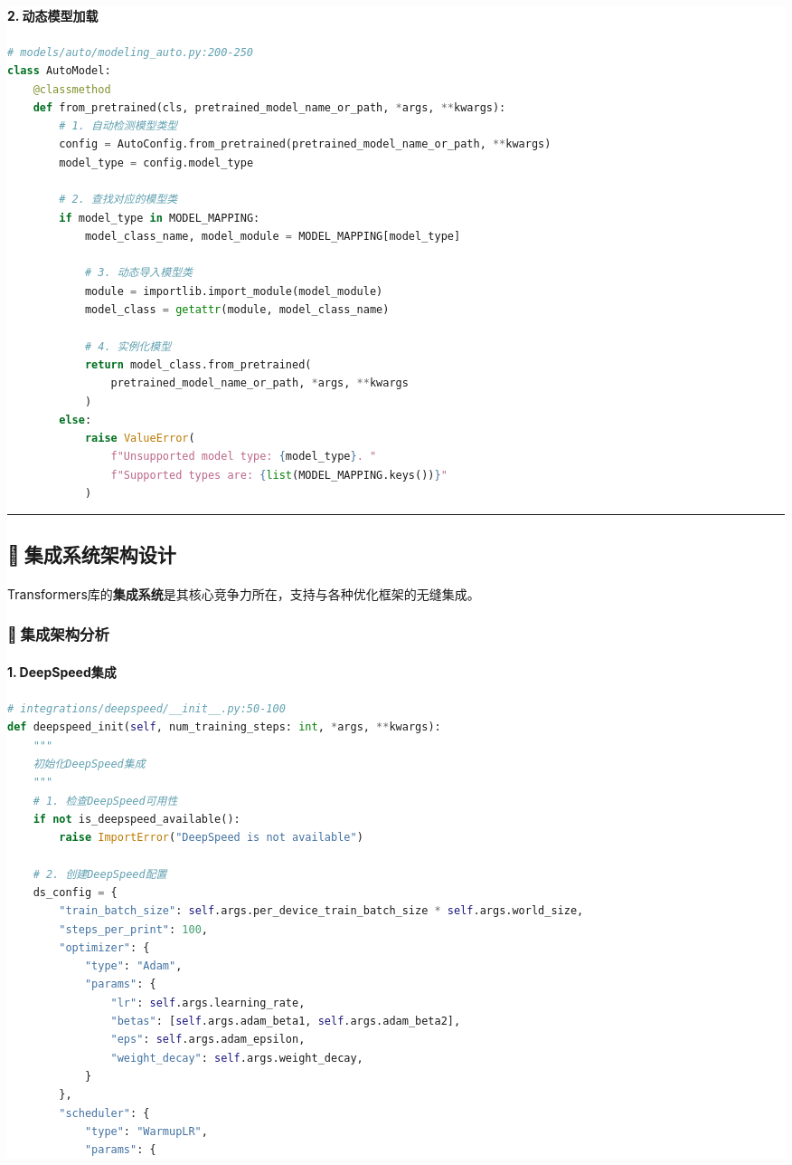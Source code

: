 #### 2. **动态模型加载**
```python
# models/auto/modeling_auto.py:200-250
class AutoModel:
    @classmethod
    def from_pretrained(cls, pretrained_model_name_or_path, *args, **kwargs):
        # 1. 自动检测模型类型
        config = AutoConfig.from_pretrained(pretrained_model_name_or_path, **kwargs)
        model_type = config.model_type

        # 2. 查找对应的模型类
        if model_type in MODEL_MAPPING:
            model_class_name, model_module = MODEL_MAPPING[model_type]

            # 3. 动态导入模型类
            module = importlib.import_module(model_module)
            model_class = getattr(module, model_class_name)

            # 4. 实例化模型
            return model_class.from_pretrained(
                pretrained_model_name_or_path, *args, **kwargs
            )
        else:
            raise ValueError(
                f"Unsupported model type: {model_type}. "
                f"Supported types are: {list(MODEL_MAPPING.keys())}"
            )
```

---

## 🔌 集成系统架构设计

Transformers库的**集成系统**是其核心竞争力所在，支持与各种优化框架的无缝集成。

### 🎯 集成架构分析

#### 1. **DeepSpeed集成**
```python
# integrations/deepspeed/__init__.py:50-100
def deepspeed_init(self, num_training_steps: int, *args, **kwargs):
    """
    初始化DeepSpeed集成
    """
    # 1. 检查DeepSpeed可用性
    if not is_deepspeed_available():
        raise ImportError("DeepSpeed is not available")

    # 2. 创建DeepSpeed配置
    ds_config = {
        "train_batch_size": self.args.per_device_train_batch_size * self.args.world_size,
        "steps_per_print": 100,
        "optimizer": {
            "type": "Adam",
            "params": {
                "lr": self.args.learning_rate,
                "betas": [self.args.adam_beta1, self.args.adam_beta2],
                "eps": self.args.adam_epsilon,
                "weight_decay": self.args.weight_decay,
            }
        },
        "scheduler": {
            "type": "WarmupLR",
            "params": {
```